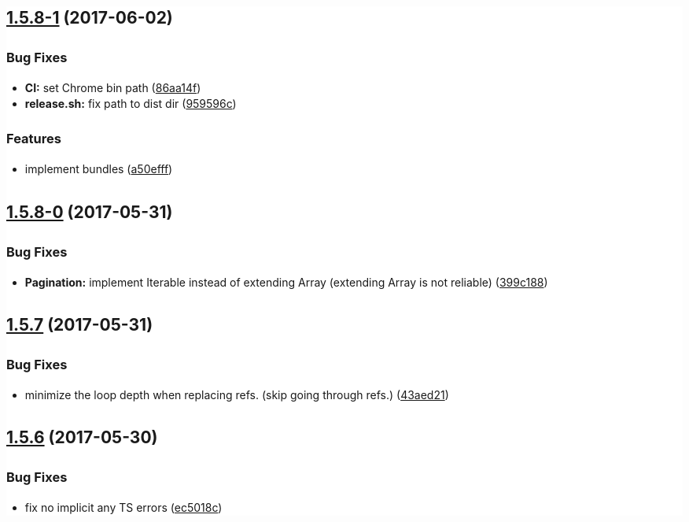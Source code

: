 

<a name="1.5.8-1"></a>
## [1.5.8-1](https://github.com/biosustain/potion-node/compare/v1.5.8-0...v1.5.8-1) (2017-06-02)


### Bug Fixes

* **CI:** set Chrome bin path ([86aa14f](https://github.com/biosustain/potion-node/commit/86aa14f))
* **release.sh:** fix path to dist dir ([959596c](https://github.com/biosustain/potion-node/commit/959596c))


### Features

* implement bundles ([a50efff](https://github.com/biosustain/potion-node/commit/a50efff))



<a name="1.5.8-0"></a>
## [1.5.8-0](https://github.com/biosustain/potion-node/compare/v1.5.7...v1.5.8-0) (2017-05-31)


### Bug Fixes

* **Pagination:** implement Iterable instead of extending Array (extending Array is not reliable) ([399c188](https://github.com/biosustain/potion-node/commit/399c188))



<a name="1.5.7"></a>
## [1.5.7](https://github.com/biosustain/potion-node/compare/v1.5.6...v1.5.7) (2017-05-31)


### Bug Fixes

* minimize the loop depth when replacing refs. (skip going through refs.) ([43aed21](https://github.com/biosustain/potion-node/commit/43aed21))



<a name="1.5.6"></a>
## [1.5.6](https://github.com/biosustain/potion-node/compare/v1.5.5...v1.5.6) (2017-05-30)


### Bug Fixes

* fix no implicit any TS errors ([ec5018c](https://github.com/biosustain/potion-node/commit/ec5018c))


